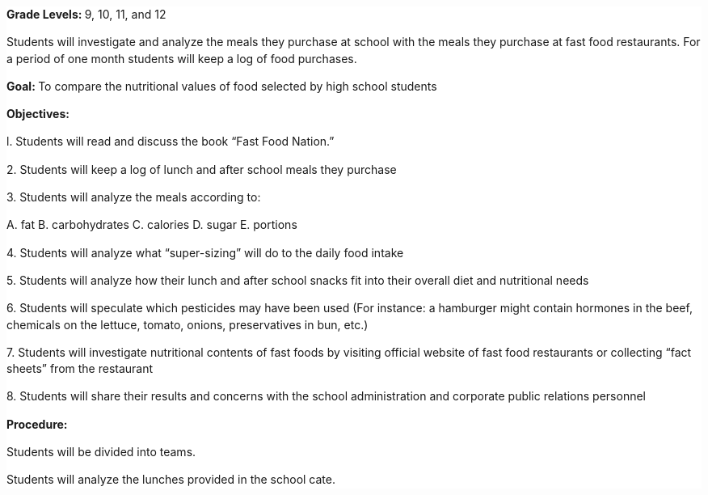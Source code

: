 <p>
<b>
Grade Levels:
</b>
9, 10, 11, and 12
</p>
<p>
Students will investigate and analyze the meals they purchase at school with the meals they purchase at fast food restaurants. For a period of one month students will keep a log of food purchases.
</p>
<p>
<b>
Goal:
</b>
To compare the nutritional values of food selected by high school students
</p>
<p>
<b>
Objectives:
</b>
</p>
<p>
l. Students will read and discuss the book “Fast Food Nation.”
</p>
<p>
2. Students will keep a log of lunch and after school meals they purchase
</p>
<p>
3. Students will analyze the meals according to:
</p>
<p>
A. fat B. carbohydrates C. calories D. sugar E. portions
</p>
<p>
4. Students will analyze what “super-sizing” will do to the daily food intake
</p>
<p>
5. Students will analyze how their lunch and after school snacks fit into their overall diet and nutritional needs
</p>
<p>
6. Students will speculate which pesticides may have been used (For instance: a hamburger might contain hormones in the beef, chemicals on the lettuce, tomato, onions, preservatives in bun, etc.)
</p>
<p>
7. Students will investigate nutritional contents of fast foods by visiting official website of fast food restaurants or collecting “fact sheets” from the restaurant
</p>
<p>
8. Students will share their results and concerns with the school administration and corporate public relations personnel
</p>
<p>
<b>
Procedure:
</b>
</p>
<p>
Students will be divided into teams.
</p>
<p>
Students will analyze the lunches provided in the school cate.
</p>
<p>